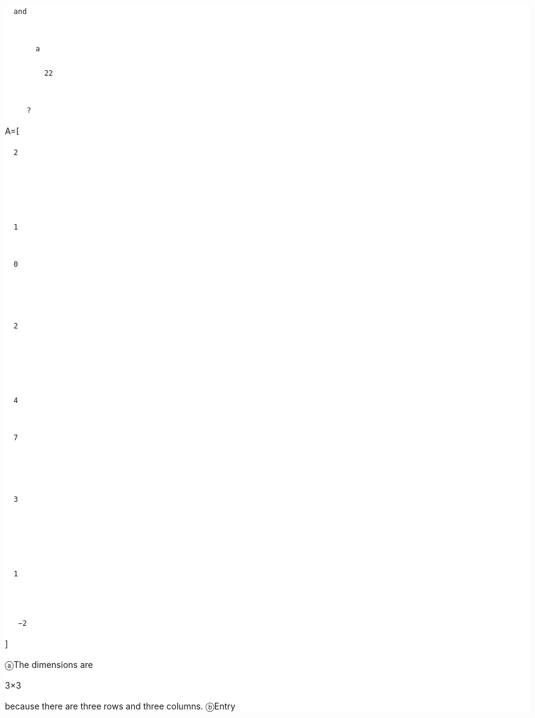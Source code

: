       
      and 
       
         
           a
           
             22
           
         
         ?
       
     

        
 
  A=[ 
   
    
     
      2
     
     
      
     
     
      1
     
     
      0
     
    
    
     
      2
     
     
      
     
     
      4
     
     
      7
     
    
    
     
      3
     
     
      
     
     
      1
     
     
      
       −2
      
     
    

   
   ]
 

   
  

  
ⓐThe dimensions are 
 
  3×3
 
 because there are three rows and three columns.
    ⓑEntry 
      